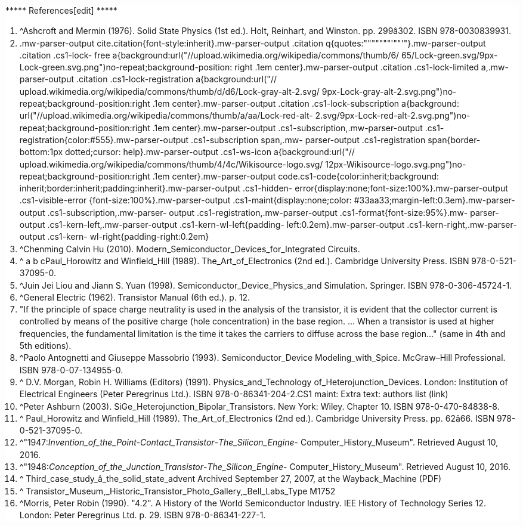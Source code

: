 ***** References[edit] *****
   1. ^Ashcroft and Mermin (1976). Solid State Physics (1st ed.). Holt,
      Reinhart, and Winston. pp. 299â302. ISBN 978-0030839931.
   2. .mw-parser-output cite.citation{font-style:inherit}.mw-parser-output
      .citation q{quotes:"\"""\"""'""'"}.mw-parser-output .citation .cs1-lock-
      free a{background:url("//upload.wikimedia.org/wikipedia/commons/thumb/6/
      65/Lock-green.svg/9px-Lock-green.svg.png")no-repeat;background-position:
      right .1em center}.mw-parser-output .citation .cs1-lock-limited a,.mw-
      parser-output .citation .cs1-lock-registration a{background:url("//
      upload.wikimedia.org/wikipedia/commons/thumb/d/d6/Lock-gray-alt-2.svg/
      9px-Lock-gray-alt-2.svg.png")no-repeat;background-position:right .1em
      center}.mw-parser-output .citation .cs1-lock-subscription a{background:
      url("//upload.wikimedia.org/wikipedia/commons/thumb/a/aa/Lock-red-alt-
      2.svg/9px-Lock-red-alt-2.svg.png")no-repeat;background-position:right
      .1em center}.mw-parser-output .cs1-subscription,.mw-parser-output .cs1-
      registration{color:#555}.mw-parser-output .cs1-subscription span,.mw-
      parser-output .cs1-registration span{border-bottom:1px dotted;cursor:
      help}.mw-parser-output .cs1-ws-icon a{background:url("//
      upload.wikimedia.org/wikipedia/commons/thumb/4/4c/Wikisource-logo.svg/
      12px-Wikisource-logo.svg.png")no-repeat;background-position:right .1em
      center}.mw-parser-output code.cs1-code{color:inherit;background:
      inherit;border:inherit;padding:inherit}.mw-parser-output .cs1-hidden-
      error{display:none;font-size:100%}.mw-parser-output .cs1-visible-error
      {font-size:100%}.mw-parser-output .cs1-maint{display:none;color:
      #33aa33;margin-left:0.3em}.mw-parser-output .cs1-subscription,.mw-parser-
      output .cs1-registration,.mw-parser-output .cs1-format{font-size:95%}.mw-
      parser-output .cs1-kern-left,.mw-parser-output .cs1-kern-wl-left{padding-
      left:0.2em}.mw-parser-output .cs1-kern-right,.mw-parser-output .cs1-kern-
      wl-right{padding-right:0.2em}
   3. ^Chenming Calvin Hu (2010). Modern_Semiconductor_Devices_for_Integrated
      Circuits.
   4. ^ a b cPaul_Horowitz and Winfield_Hill (1989). The_Art_of_Electronics
      (2nd ed.). Cambridge University Press. ISBN 978-0-521-37095-0.
   5. ^Juin Jei Liou and Jiann S. Yuan (1998). Semiconductor_Device_Physics_and
      Simulation. Springer. ISBN 978-0-306-45724-1.
   6. ^General Electric (1962). Transistor Manual (6th ed.). p. 12.
   7.  "If the principle of space charge neutrality is used in the analysis of
      the transistor, it is evident that the collector current is controlled by
      means of the positive charge (hole concentration) in the base region. ...
      When a transistor is used at higher frequencies, the fundamental
      limitation is the time it takes the carriers to diffuse across the base
      region..." (same in 4th and 5th editions).
   8. ^Paolo Antognetti and Giuseppe Massobrio (1993). Semiconductor_Device
      Modeling_with_Spice. McGraw–Hill Professional. ISBN 978-0-07-134955-0.
   9. ^ D.V. Morgan, Robin H. Williams (Editors) (1991). Physics_and_Technology
      of_Heterojunction_Devices. London: Institution of Electrical Engineers
      (Peter Peregrinus Ltd.). ISBN 978-0-86341-204-2.CS1 maint: Extra text:
      authors list (link)
  10. ^Peter Ashburn (2003). SiGe_Heterojunction_Bipolar_Transistors. New York:
      Wiley. Chapter 10. ISBN 978-0-470-84838-8.
  11. ^ Paul_Horowitz and Winfield_Hill (1989). The_Art_of_Electronics (2nd
      ed.). Cambridge University Press. pp. 62â66. ISBN 978-0-521-37095-0.
  12. ^"1947:_Invention_of_the_Point-Contact_Transistor_-_The_Silicon_Engine_-
      Computer_History_Museum". Retrieved August 10, 2016.
  13. ^"1948:_Conception_of_the_Junction_Transistor_-_The_Silicon_Engine_-
      Computer_History_Museum". Retrieved August 10, 2016.
  14. ^ Third_case_study_â_the_solid_state_advent Archived September 27,
      2007, at the Wayback_Machine (PDF)
  15. ^
      Transistor_Museum,_Historic_Transistor_Photo_Gallery,_Bell_Labs_Type
      M1752
  16. ^Morris, Peter Robin (1990). "4.2". A History of the World Semiconductor
      Industry. IEE History of Technology Series 12. London: Peter Peregrinus
      Ltd. p. 29. ISBN 978-0-86341-227-1.